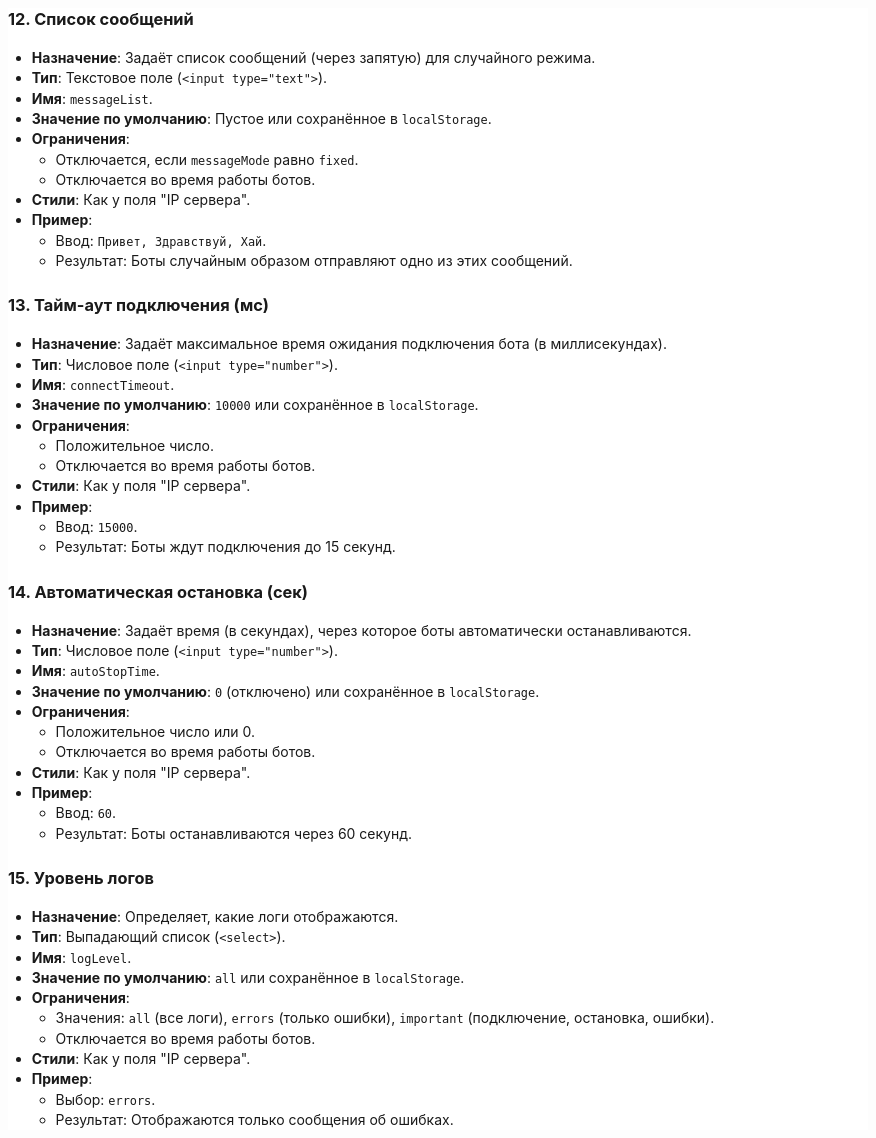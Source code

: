 ### 12. Список сообщений
- **Назначение**: Задаёт список сообщений (через запятую) для случайного режима.
- **Тип**: Текстовое поле (`<input type="text">`).
- **Имя**: `messageList`.
- **Значение по умолчанию**: Пустое или сохранённое в `localStorage`.
- **Ограничения**: 
  - Отключается, если `messageMode` равно `fixed`.
  - Отключается во время работы ботов.
- **Стили**: Как у поля "IP сервера".
- **Пример**:
  - Ввод: `Привет, Здравствуй, Хай`.
  - Результат: Боты случайным образом отправляют одно из этих сообщений.

### 13. Тайм-аут подключения (мс)
- **Назначение**: Задаёт максимальное время ожидания подключения бота (в миллисекундах).
- **Тип**: Числовое поле (`<input type="number">`).
- **Имя**: `connectTimeout`.
- **Значение по умолчанию**: `10000` или сохранённое в `localStorage`.
- **Ограничения**: 
  - Положительное число.
  - Отключается во время работы ботов.
- **Стили**: Как у поля "IP сервера".
- **Пример**:
  - Ввод: `15000`.
  - Результат: Боты ждут подключения до 15 секунд.

### 14. Автоматическая остановка (сек)
- **Назначение**: Задаёт время (в секундах), через которое боты автоматически останавливаются.
- **Тип**: Числовое поле (`<input type="number">`).
- **Имя**: `autoStopTime`.
- **Значение по умолчанию**: `0` (отключено) или сохранённое в `localStorage`.
- **Ограничения**: 
  - Положительное число или 0.
  - Отключается во время работы ботов.
- **Стили**: Как у поля "IP сервера".
- **Пример**:
  - Ввод: `60`.
  - Результат: Боты останавливаются через 60 секунд.

### 15. Уровень логов
- **Назначение**: Определяет, какие логи отображаются.
- **Тип**: Выпадающий список (`<select>`).
- **Имя**: `logLevel`.
- **Значение по умолчанию**: `all` или сохранённое в `localStorage`.
- **Ограничения**: 
  - Значения: `all` (все логи), `errors` (только ошибки), `important` (подключение, остановка, ошибки).
  - Отключается во время работы ботов.
- **Стили**: Как у поля "IP сервера".
- **Пример**:
  - Выбор: `errors`.
  - Результат: Отображаются только сообщения об ошибках.
